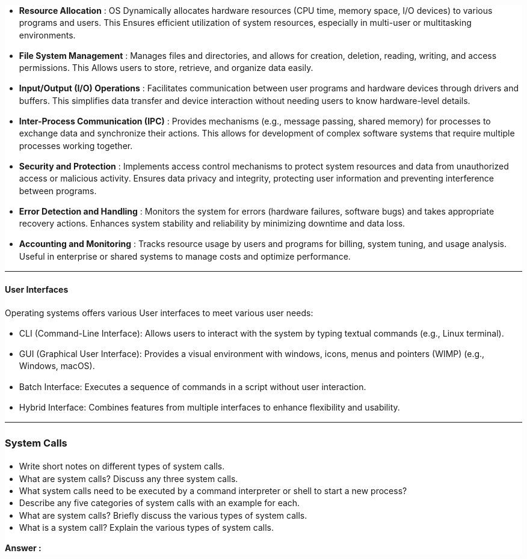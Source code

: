 * **Resource Allocation** : OS Dynamically allocates hardware resources (CPU time, memory space, I/O devices) to various programs and users. This Ensures efficient utilization of system resources, especially in multi-user or multitasking environments.

* **File System Management** : Manages files and directories, and allows for creation, deletion, reading, writing, and access permissions. This Allows users to store, retrieve, and organize data easily.

* **Input/Output (I/O) Operations** : Facilitates communication between user programs and hardware devices through drivers and buffers. This simplifies data transfer and device interaction without needing users to know hardware-level details.

* **Inter-Process Communication (IPC)** : Provides mechanisms (e.g., message passing, shared memory) for processes to exchange data and synchronize their actions. This allows for development of complex software systems that require multiple processes working together.

* **Security and Protection** : Implements access control mechanisms to protect system resources and data from unauthorized access or malicious activity. Ensures data privacy and integrity, protecting user information and preventing interference between programs.

* **Error Detection and Handling** : Monitors the system for errors (hardware failures, software bugs) and takes appropriate recovery actions. Enhances system stability and reliability by minimizing downtime and data loss.

* **Accounting and Monitoring** : Tracks resource usage by users and programs for billing, system tuning, and usage analysis. Useful in enterprise or shared systems to manage costs and optimize performance.

---

#### User Interfaces

Operating systems offers various User interfaces to meet various user needs:

- CLI (Command-Line Interface): Allows users to interact with the system by typing textual commands (e.g., Linux terminal).

- GUI (Graphical User Interface): Provides a visual environment with windows, icons, menus and pointers (WIMP) (e.g., Windows, macOS).

- Batch Interface: Executes a sequence of commands in a script without user interaction.

- Hybrid Interface: Combines features from multiple interfaces to enhance flexibility and usability.

---

### System Calls

* Write short notes on different types of system calls.
* What are system calls? Discuss any three system calls.  
* What system calls need to be executed by a command interpreter or shell to start a new process?
* Describe any five categories of system calls with an example for each.
* What are system calls? Briefly discuss the various types of system calls.
* What is a system call? Explain the various types of system calls.

**Answer :**
